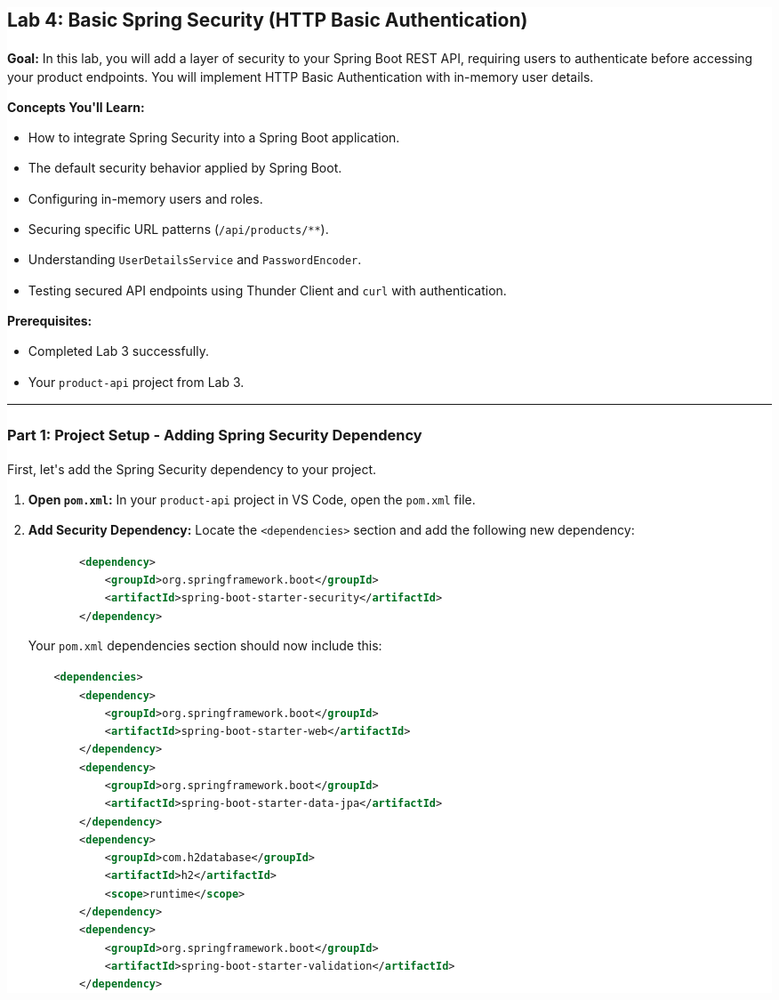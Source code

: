 ## Lab 4: Basic Spring Security (HTTP Basic Authentication)

**Goal:** In this lab, you will add a layer of security to your Spring Boot REST API, requiring users to authenticate before accessing your product endpoints. You will implement HTTP Basic Authentication with in-memory user details.

**Concepts You'll Learn:**

- How to integrate Spring Security into a Spring Boot application.
    
- The default security behavior applied by Spring Boot.
    
- Configuring in-memory users and roles.
    
- Securing specific URL patterns (`/api/products/**`).
    
- Understanding `UserDetailsService` and `PasswordEncoder`.
    
- Testing secured API endpoints using Thunder Client and `curl` with authentication.
    

**Prerequisites:**

- Completed Lab 3 successfully.
    
- Your `product-api` project from Lab 3.
    

---

### Part 1: Project Setup - Adding Spring Security Dependency

First, let's add the Spring Security dependency to your project.

1. **Open `pom.xml`:** In your `product-api` project in VS Code, open the `pom.xml` file.
    
2. **Add Security Dependency:** Locate the `<dependencies>` section and add the following new dependency:

    
    ```xml
    		<dependency>
    			<groupId>org.springframework.boot</groupId>
    			<artifactId>spring-boot-starter-security</artifactId>
    		</dependency>
    ```
    
    Your `pom.xml` dependencies section should now include this:
        
    ```xml
    	<dependencies>
    		<dependency>
    			<groupId>org.springframework.boot</groupId>
    			<artifactId>spring-boot-starter-web</artifactId>
    		</dependency>
    		<dependency>
    			<groupId>org.springframework.boot</groupId>
    			<artifactId>spring-boot-starter-data-jpa</artifactId>
    		</dependency>
    		<dependency>
    			<groupId>com.h2database</groupId>
    			<artifactId>h2</artifactId>
    			<scope>runtime</scope>
    		</dependency>
    		<dependency>
    			<groupId>org.springframework.boot</groupId>
    			<artifactId>spring-boot-starter-validation</artifactId>
    		</dependency>
    